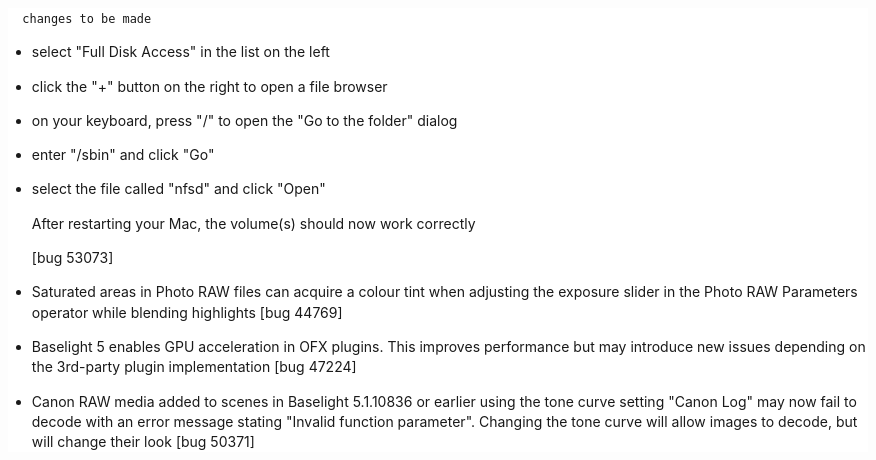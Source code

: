       changes to be made
  * select "Full Disk Access" in the list on the left
  * click the "+" button on the right to open a file browser
  * on your keyboard, press "/" to open the "Go to the folder" dialog
  * enter "/sbin" and click "Go"
  *   select the file called "nfsd" and click "Open"

      After restarting your Mac, the volume(s) should now work correctly

      \[bug 53073]
* Saturated areas in Photo RAW files can acquire a colour tint when adjusting the exposure slider in the Photo RAW Parameters operator while blending highlights \[bug 44769]
* Baselight 5 enables GPU acceleration in OFX plugins. This improves performance but may introduce new issues depending on the 3rd-party plugin implementation \[bug 47224]
* Canon RAW media added to scenes in Baselight 5.1.10836 or earlier using the tone curve setting "Canon Log" may now fail to decode with an error message stating "Invalid function parameter". Changing the tone curve will allow images to decode, but will change their look \[bug 50371]
